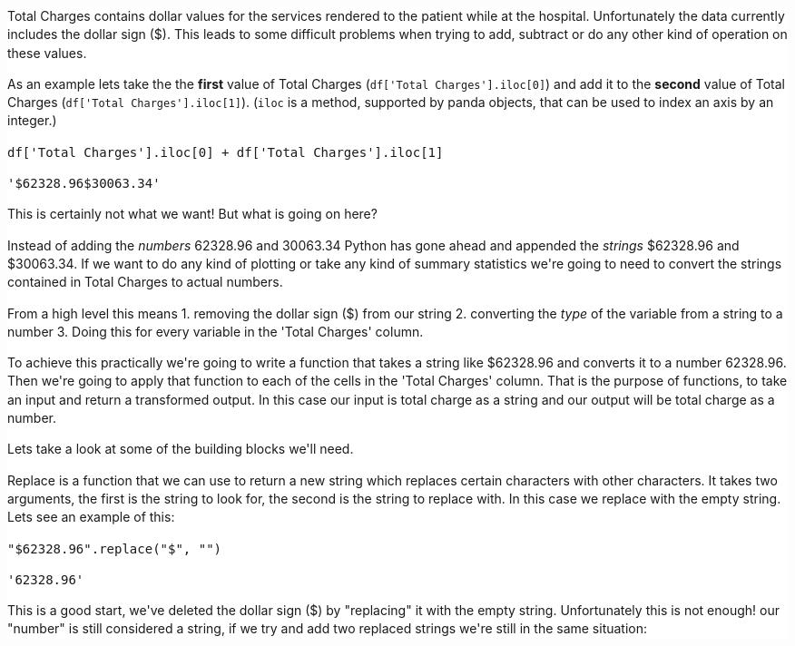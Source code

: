 
<div>
<p>Total Charges contains dollar values for the services rendered to the patient while at the hospital. Unfortunately the data currently includes the dollar sign ($). This leads to some difficult problems when trying to add, subtract or do any other kind of operation on these values.</p>
<p>As an example lets take the the <strong>first</strong> value of Total Charges (<code>df['Total Charges'].iloc[0]</code>) and add it to the <strong>second</strong> value of Total Charges (<code>df['Total Charges'].iloc[1]</code>). (<code>iloc</code> is a method, supported by panda objects, that can be used to index an axis by an integer.)</p>
</div>


<div class="in">
<pre>df[&#39;Total Charges&#39;].iloc[0] + df[&#39;Total Charges&#39;].iloc[1]</pre>
</div>

<div class="out">
<pre>&#39;$62328.96$30063.34&#39;</pre>
</div>


<div>
<p>This is certainly not what we want! But what is going on here?</p>
<p>Instead of adding the <em>numbers</em> 62328.96 and 30063.34 Python has gone ahead and appended the <em>strings</em> $62328.96 and $30063.34. If we want to do any kind of plotting or take any kind of summary statistics we're going to need to convert the strings contained in Total Charges to actual numbers.</p>
<p>From a high level this means 1. removing the dollar sign ($) from our string 2. converting the <em>type</em> of the variable from a string to a number 3. Doing this for every variable in the 'Total Charges' column.</p>
<p>To achieve this practically we're going to write a function that takes a string like $62328.96 and converts it to a number 62328.96. Then we're going to apply that function to each of the cells in the 'Total Charges' column. That is the purpose of functions, to take an input and return a transformed output. In this case our input is total charge as a string and our output will be total charge as a number.</p>
<p>Lets take a look at some of the building blocks we'll need.</p>
</div>


<div>
<p>Replace is a function that we can use to return a new string which replaces certain characters with other characters. It takes two arguments, the first is the string to look for, the second is the string to replace with. In this case we replace with the empty string. Lets see an example of this:</p>
</div>


<div class="in">
<pre>&#34;$62328.96&#34;.replace(&#34;$&#34;, &#34;&#34;)</pre>
</div>

<div class="out">
<pre>&#39;62328.96&#39;</pre>
</div>


<div>
<p>This is a good start, we've deleted the dollar sign ($) by &quot;replacing&quot; it with the empty string. Unfortunately this is not enough! our &quot;number&quot; is still considered a string, if we try and add two replaced strings we're still in the same situation:</p>
</div>
